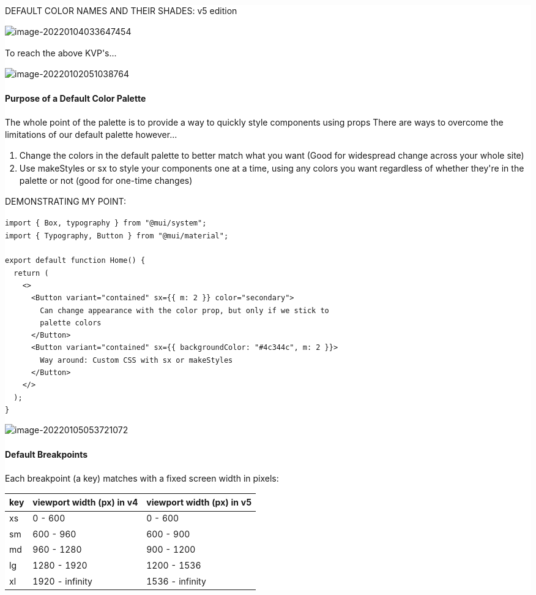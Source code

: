 DEFAULT COLOR NAMES AND THEIR SHADES:  v5 edition

![image-20220104033647454](C:\Users\jason\AppData\Roaming\Typora\typora-user-images\image-20220104033647454.png)

To reach the above KVP's...

![image-20220102051038764](C:\Users\jason\AppData\Roaming\Typora\typora-user-images\image-20220102051038764.png)

#### Purpose of a Default Color Palette

The whole point of the palette is to provide a way to quickly style components using props
There are ways to overcome the limitations of our default palette however...

1. Change the colors in the default palette to better match what you want
   (Good for widespread change across your whole site)
2. Use makeStyles or sx to style your components one at a time, using any colors you want regardless of whether they're in the palette or not (good for one-time changes)

DEMONSTRATING MY POINT:

```REACT
import { Box, typography } from "@mui/system";
import { Typography, Button } from "@mui/material";

export default function Home() {
  return (
    <>
      <Button variant="contained" sx={{ m: 2 }} color="secondary">
        Can change appearance with the color prop, but only if we stick to
        palette colors
      </Button>
      <Button variant="contained" sx={{ backgroundColor: "#4c344c", m: 2 }}>
        Way around: Custom CSS with sx or makeStyles
      </Button>
    </>
  );
}
```

![image-20220105053721072](C:\Users\jason\AppData\Roaming\Typora\typora-user-images\image-20220105053721072.png)

#### Default Breakpoints

Each breakpoint (a key) matches with a fixed screen width in pixels:

| key  | viewport width (px) in v4 | viewport width (px) in v5 |
| ---- | ------------------------- | ------------------------- |
| xs   | 0 - 600                   | 0 - 600                   |
| sm   | 600 - 960                 | 600 - 900                 |
| md   | 960 - 1280                | 900 - 1200                |
| lg   | 1280 - 1920               | 1200 - 1536               |
| xl   | 1920 - infinity           | 1536 - infinity           |
